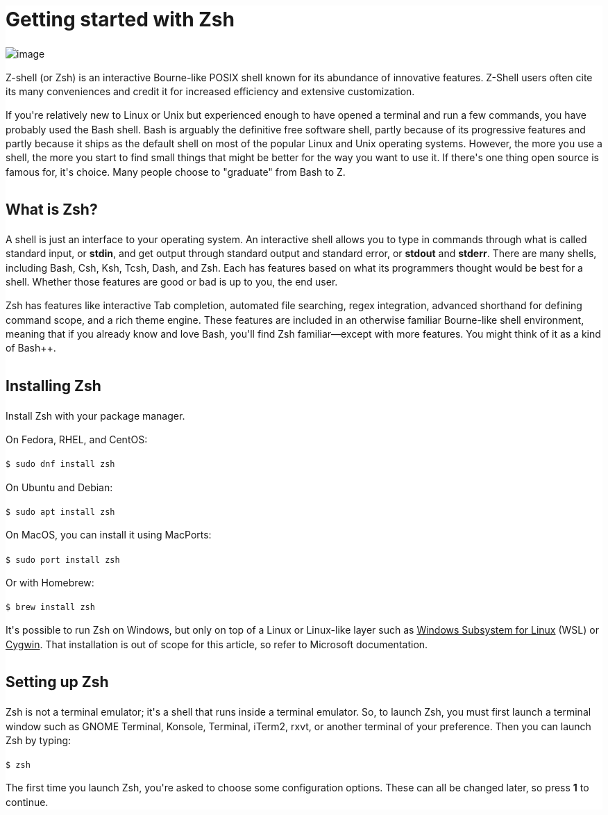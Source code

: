 # Getting started with Zsh

![image](https://opensource.com/sites/default/files/styles/image-full-size/public/lead-images/bash_command_line.png?itok=k4z94W2U)

Z-shell (or Zsh) is an interactive Bourne-like POSIX shell known for its abundance of innovative features. Z-Shell users often cite its many conveniences and credit it for increased efficiency and extensive customization.

If you're relatively new to Linux or Unix but experienced enough to have opened a terminal and run a few commands, you have probably used the Bash shell. Bash is arguably the definitive free software shell, partly because of its progressive features and partly because it ships as the default shell on most of the popular Linux and Unix operating systems. However, the more you use a shell, the more you start to find small things that might be better for the way you want to use it. If there's one thing open source is famous for, it's choice. Many people choose to "graduate" from Bash to Z.

## What is Zsh?
A shell is just an interface to your operating system. An interactive shell allows you to type in commands through what is called standard input, or **stdin**, and get output through standard output and standard error, or **stdout** and **stderr**. There are many shells, including Bash, Csh, Ksh, Tcsh, Dash, and Zsh. Each has features based on what its programmers thought would be best for a shell. Whether those features are good or bad is up to you, the end user.

Zsh has features like interactive Tab completion, automated file searching, regex integration, advanced shorthand for defining command scope, and a rich theme engine. These features are included in an otherwise familiar Bourne-like shell environment, meaning that if you already know and love Bash, you'll find Zsh familiar—except with more features. You might think of it as a kind of Bash++.

## Installing Zsh
Install Zsh with your package manager.

On Fedora, RHEL, and CentOS:
```
$ sudo dnf install zsh
```
On Ubuntu and Debian:
```
$ sudo apt install zsh
```
On MacOS, you can install it using MacPorts:
```
$ sudo port install zsh
```
Or with Homebrew:
```
$ brew install zsh
```

It's possible to run Zsh on Windows, but only on top of a Linux or Linux-like layer such as [Windows Subsystem for Linux](https://devblogs.microsoft.com/commandline/category/bash-on-ubuntu-on-windows/) (WSL) or [Cygwin](https://www.cygwin.com/). That installation is out of scope for this article, so refer to Microsoft documentation.
## Setting up Zsh
Zsh is not a terminal emulator; it's a shell that runs inside a terminal emulator. So, to launch Zsh, you must first launch a terminal window such as GNOME Terminal, Konsole, Terminal, iTerm2, rxvt, or another terminal of your preference. Then you can launch Zsh by typing:
```
$ zsh
```
The first time you launch Zsh, you're asked to choose some configuration options. These can all be changed later, so press **1** to continue.
